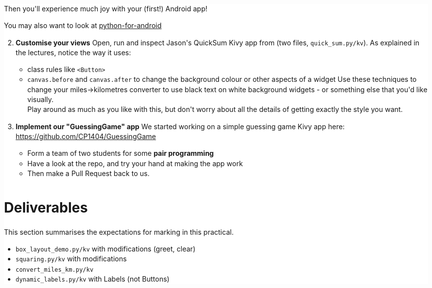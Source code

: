    Then you'll experience much joy with your (first!) Android app!

   You may also want to look at [python-for-android](https://github.com/kivy/python-for-android)

2. **Customise your views**
   Open, run and inspect Jason's QuickSum Kivy app from (two files, `quick_sum.py/kv`). As explained in the lectures,
   notice the way it uses:
    - class rules like `<Button>`
    - `canvas.before` and `canvas.after` to change the background colour or other aspects of a widget Use these
      techniques to change your miles->kilometres converter to use black text on white background widgets - or something
      else that you'd like visually.  
      Play around as much as you like with this, but don't worry about all the details of getting exactly the style you
      want.

3. **Implement our "GuessingGame" app**
   We started working on a simple guessing game Kivy app here: <https://github.com/CP1404/GuessingGame>
    - Form a team of two students for some **pair programming**
    - Have a look at the repo, and try your hand at making the app work
    - Then make a Pull Request back to us.

# Deliverables

This section summarises the expectations for marking in this practical.

- `box_layout_demo.py/kv` with modifications (greet, clear)
- `squaring.py/kv` with modifications
- `convert_miles_km.py/kv`
- `dynamic_labels.py/kv` with Labels (not Buttons)

